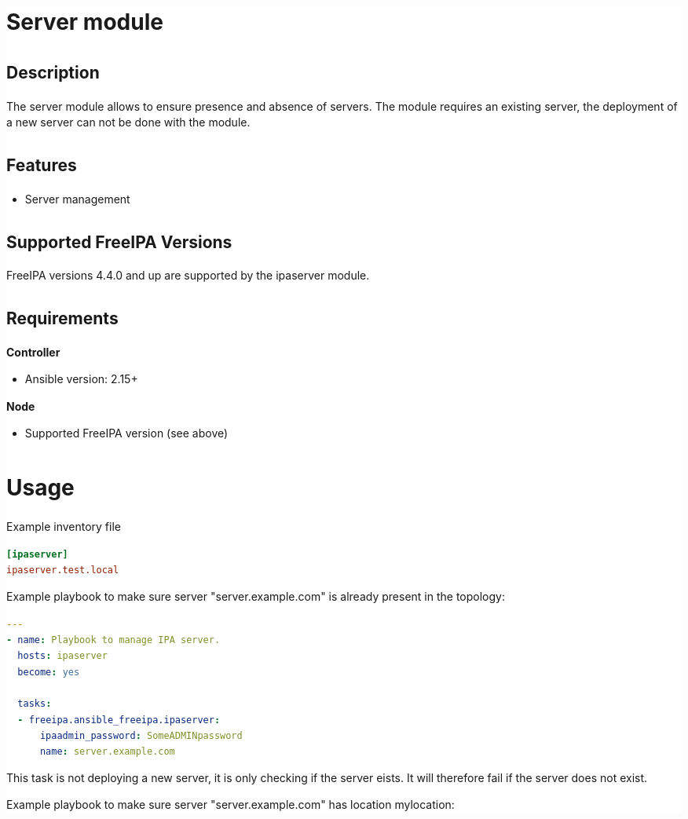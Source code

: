 Server module
============

Description
-----------

The server module allows to ensure presence and absence of servers. The module requires an existing server, the deployment of a new server can not be done with the module.

Features
--------

* Server management


Supported FreeIPA Versions
--------------------------

FreeIPA versions 4.4.0 and up are supported by the ipaserver module.


Requirements
------------

**Controller**
* Ansible version: 2.15+

**Node**
* Supported FreeIPA version (see above)


Usage
=====

Example inventory file

```ini
[ipaserver]
ipaserver.test.local
```


Example playbook to make sure server "server.example.com" is already present in the topology:

```yaml
---
- name: Playbook to manage IPA server.
  hosts: ipaserver
  become: yes

  tasks:
  - freeipa.ansible_freeipa.ipaserver:
      ipaadmin_password: SomeADMINpassword
      name: server.example.com
```

This task is not deploying a new server, it is only checking if the server eists. It will therefore fail if the server does not exist.


Example playbook to make sure server "server.example.com" has location mylocation:
